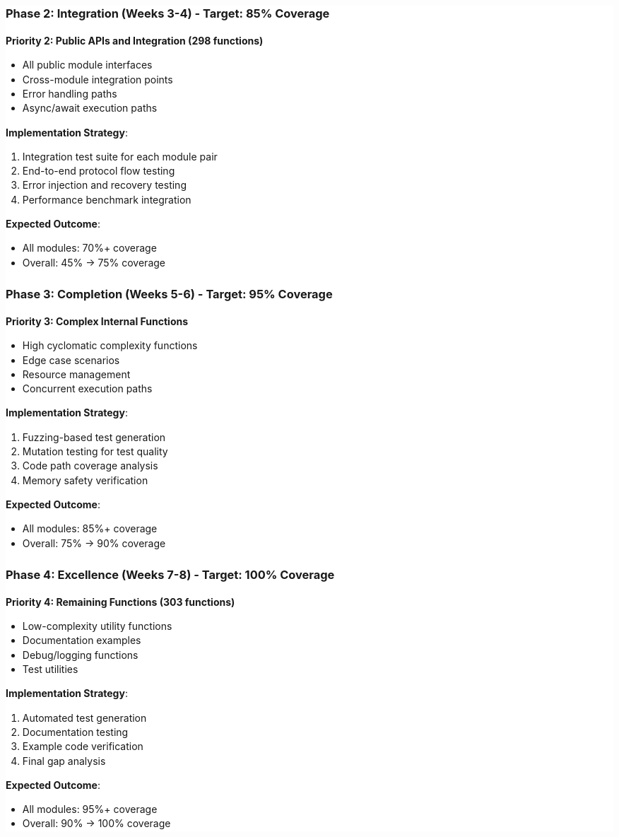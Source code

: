 ### Phase 2: Integration (Weeks 3-4) - Target: 85% Coverage

**Priority 2: Public APIs and Integration (298 functions)**
- All public module interfaces
- Cross-module integration points
- Error handling paths
- Async/await execution paths

**Implementation Strategy**:
1. Integration test suite for each module pair
2. End-to-end protocol flow testing
3. Error injection and recovery testing
4. Performance benchmark integration

**Expected Outcome**:
- All modules: 70%+ coverage
- Overall: 45% → 75% coverage

### Phase 3: Completion (Weeks 5-6) - Target: 95% Coverage

**Priority 3: Complex Internal Functions**
- High cyclomatic complexity functions
- Edge case scenarios
- Resource management
- Concurrent execution paths

**Implementation Strategy**:
1. Fuzzing-based test generation
2. Mutation testing for test quality
3. Code path coverage analysis
4. Memory safety verification

**Expected Outcome**:
- All modules: 85%+ coverage
- Overall: 75% → 90% coverage

### Phase 4: Excellence (Weeks 7-8) - Target: 100% Coverage

**Priority 4: Remaining Functions (303 functions)**
- Low-complexity utility functions
- Documentation examples
- Debug/logging functions
- Test utilities

**Implementation Strategy**:
1. Automated test generation
2. Documentation testing
3. Example code verification
4. Final gap analysis

**Expected Outcome**:
- All modules: 95%+ coverage
- Overall: 90% → 100% coverage

